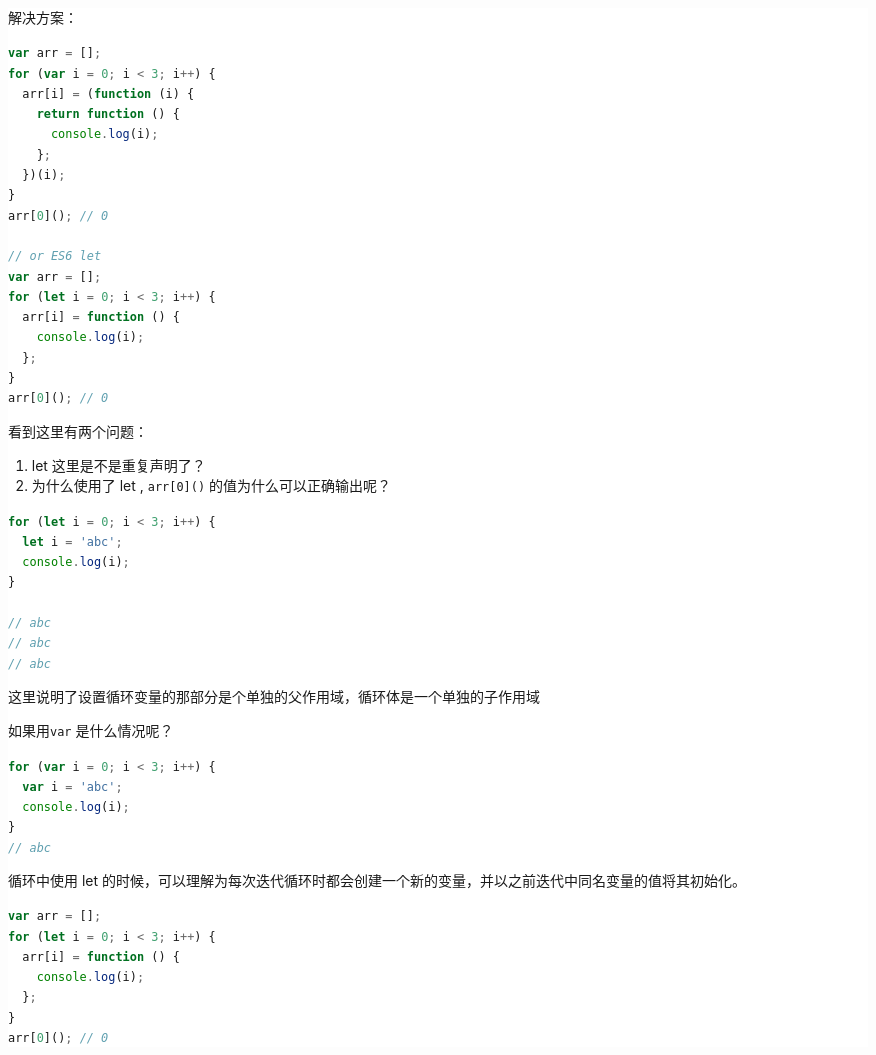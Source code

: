 解决方案：

```javascript
var arr = [];
for (var i = 0; i < 3; i++) {
  arr[i] = (function (i) {
    return function () {
      console.log(i);
    };
  })(i);
}
arr[0](); // 0

// or ES6 let
var arr = [];
for (let i = 0; i < 3; i++) {
  arr[i] = function () {
    console.log(i);
  };
}
arr[0](); // 0
```

看到这里有两个问题：

1. let 这里是不是重复声明了？
2. 为什么使用了 let , `arr[0]()` 的值为什么可以正确输出呢？

```javascript
for (let i = 0; i < 3; i++) {
  let i = 'abc';
  console.log(i);
}

// abc
// abc
// abc
```

这里说明了设置循环变量的那部分是个单独的父作用域，循环体是一个单独的子作用域

如果用`var` 是什么情况呢？

```javascript
for (var i = 0; i < 3; i++) {
  var i = 'abc';
  console.log(i);
}
// abc
```

循环中使用 let 的时候，可以理解为每次迭代循环时都会创建一个新的变量，并以之前迭代中同名变量的值将其初始化。

```javascript
var arr = [];
for (let i = 0; i < 3; i++) {
  arr[i] = function () {
    console.log(i);
  };
}
arr[0](); // 0
```
